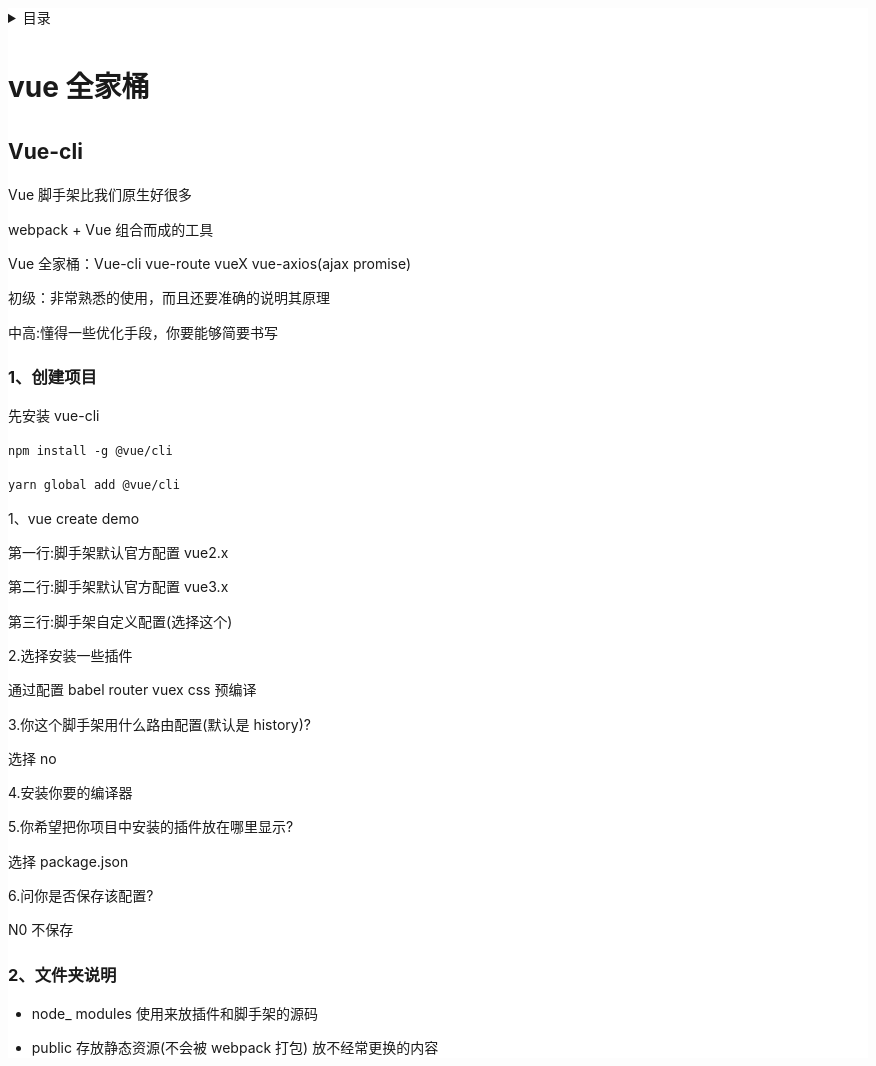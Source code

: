 <details markdown="1"><summary>目录</summary></details>

<a id='1'>

# vue 全家桶

<a id='2'>

## Vue-cli

Vue 脚手架比我们原生好很多

webpack + Vue 组合而成的工具

Vue 全家桶：Vue-cli vue-route vueX vue-axios(ajax promise)

初级：非常熟悉的使用，而且还要准确的说明其原理

中高:懂得一些优化手段，你要能够简要书写

### 1、创建项目

先安装 vue-cli

`npm install -g @vue/cli`

`yarn global add @vue/cli`

1、vue create demo

第一行:脚手架默认官方配置 vue2.x

第二行:脚手架默认官方配置 vue3.x

第三行:脚手架自定义配置(选择这个)

2.选择安装一些插件

通过配置 babel router vuex css 预编译

3.你这个脚手架用什么路由配置(默认是 history)?

选择 no

4.安装你要的编译器

5.你希望把你项目中安装的插件放在哪里显示?

选择 package.json

6.问你是否保存该配置?

N0 不保存

### 2、文件夹说明

- node\_ modules 使用来放插件和脚手架的源码

- public 存放静态资源(不会被 webpack 打包) 放不经常更换的内容
